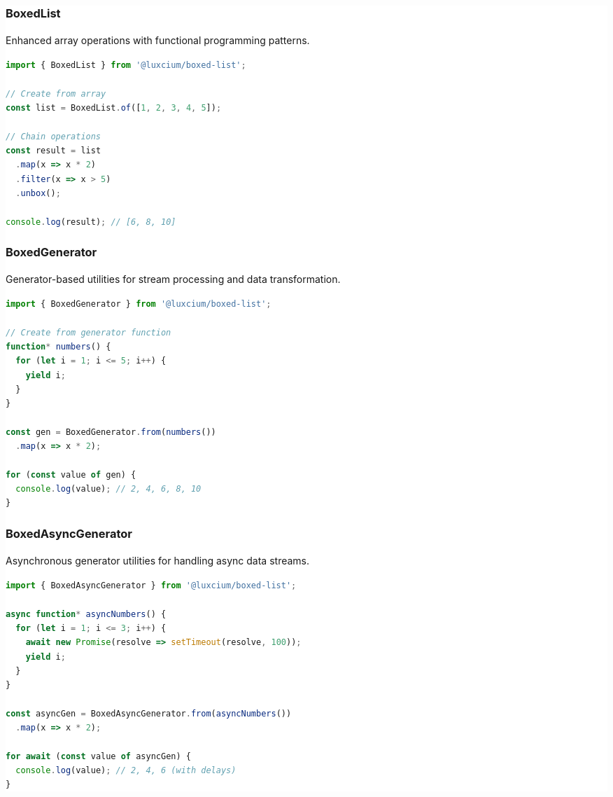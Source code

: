 ### BoxedList

Enhanced array operations with functional programming patterns.

```typescript
import { BoxedList } from '@luxcium/boxed-list';

// Create from array
const list = BoxedList.of([1, 2, 3, 4, 5]);

// Chain operations
const result = list
  .map(x => x * 2)
  .filter(x => x > 5)
  .unbox();

console.log(result); // [6, 8, 10]
```

### BoxedGenerator

Generator-based utilities for stream processing and data transformation.

```typescript
import { BoxedGenerator } from '@luxcium/boxed-list';

// Create from generator function
function* numbers() {
  for (let i = 1; i <= 5; i++) {
    yield i;
  }
}

const gen = BoxedGenerator.from(numbers())
  .map(x => x * 2);

for (const value of gen) {
  console.log(value); // 2, 4, 6, 8, 10
}
```

### BoxedAsyncGenerator

Asynchronous generator utilities for handling async data streams.

```typescript
import { BoxedAsyncGenerator } from '@luxcium/boxed-list';

async function* asyncNumbers() {
  for (let i = 1; i <= 3; i++) {
    await new Promise(resolve => setTimeout(resolve, 100));
    yield i;
  }
}

const asyncGen = BoxedAsyncGenerator.from(asyncNumbers())
  .map(x => x * 2);

for await (const value of asyncGen) {
  console.log(value); // 2, 4, 6 (with delays)
}
```
